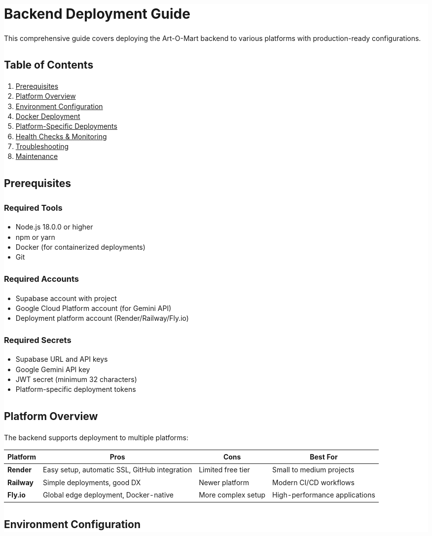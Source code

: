 # Backend Deployment Guide

This comprehensive guide covers deploying the Art-O-Mart backend to various platforms with production-ready configurations.

## Table of Contents

1. [Prerequisites](#prerequisites)
2. [Platform Overview](#platform-overview)
3. [Environment Configuration](#environment-configuration)
4. [Docker Deployment](#docker-deployment)
5. [Platform-Specific Deployments](#platform-specific-deployments)
6. [Health Checks & Monitoring](#health-checks--monitoring)
7. [Troubleshooting](#troubleshooting)
8. [Maintenance](#maintenance)

## Prerequisites

### Required Tools
- Node.js 18.0.0 or higher
- npm or yarn
- Docker (for containerized deployments)
- Git

### Required Accounts
- Supabase account with project
- Google Cloud Platform account (for Gemini API)
- Deployment platform account (Render/Railway/Fly.io)

### Required Secrets
- Supabase URL and API keys
- Google Gemini API key
- JWT secret (minimum 32 characters)
- Platform-specific deployment tokens

## Platform Overview

The backend supports deployment to multiple platforms:

| Platform | Pros | Cons | Best For |
|----------|------|------|----------|
| **Render** | Easy setup, automatic SSL, GitHub integration | Limited free tier | Small to medium projects |
| **Railway** | Simple deployments, good DX | Newer platform | Modern CI/CD workflows |
| **Fly.io** | Global edge deployment, Docker-native | More complex setup | High-performance applications |

## Environment Configuration
